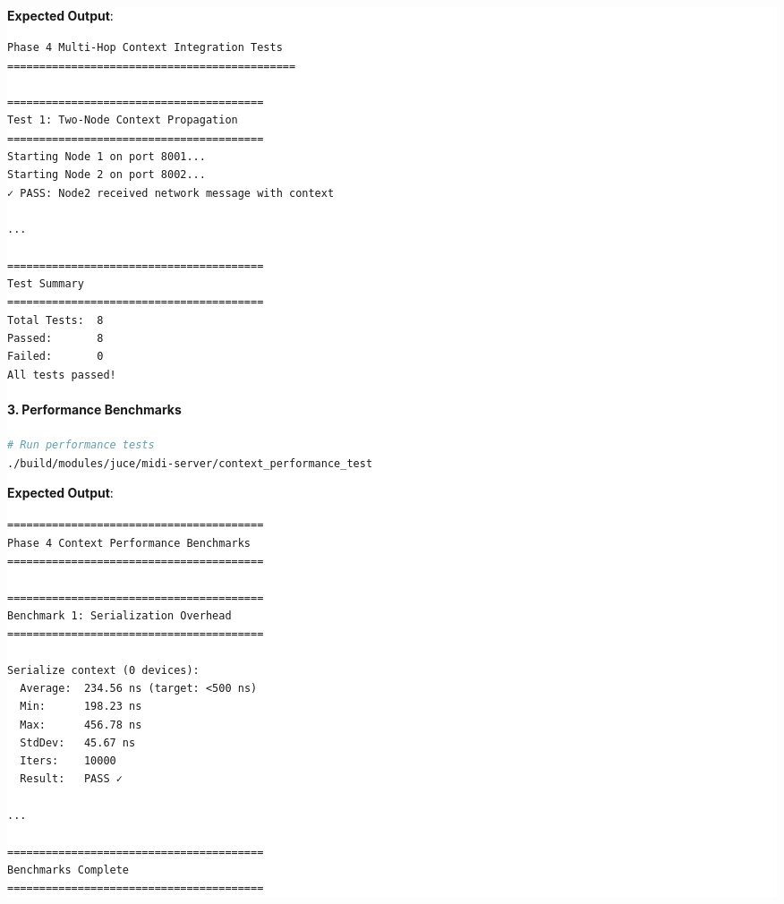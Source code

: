 **Expected Output**:
```
Phase 4 Multi-Hop Context Integration Tests
=============================================

========================================
Test 1: Two-Node Context Propagation
========================================
Starting Node 1 on port 8001...
Starting Node 2 on port 8002...
✓ PASS: Node2 received network message with context

...

========================================
Test Summary
========================================
Total Tests:  8
Passed:       8
Failed:       0
All tests passed!
```

#### 3. Performance Benchmarks

```bash
# Run performance tests
./build/modules/juce/midi-server/context_performance_test
```

**Expected Output**:
```
========================================
Phase 4 Context Performance Benchmarks
========================================

========================================
Benchmark 1: Serialization Overhead
========================================

Serialize context (0 devices):
  Average:  234.56 ns (target: <500 ns)
  Min:      198.23 ns
  Max:      456.78 ns
  StdDev:   45.67 ns
  Iters:    10000
  Result:   PASS ✓

...

========================================
Benchmarks Complete
========================================
```
